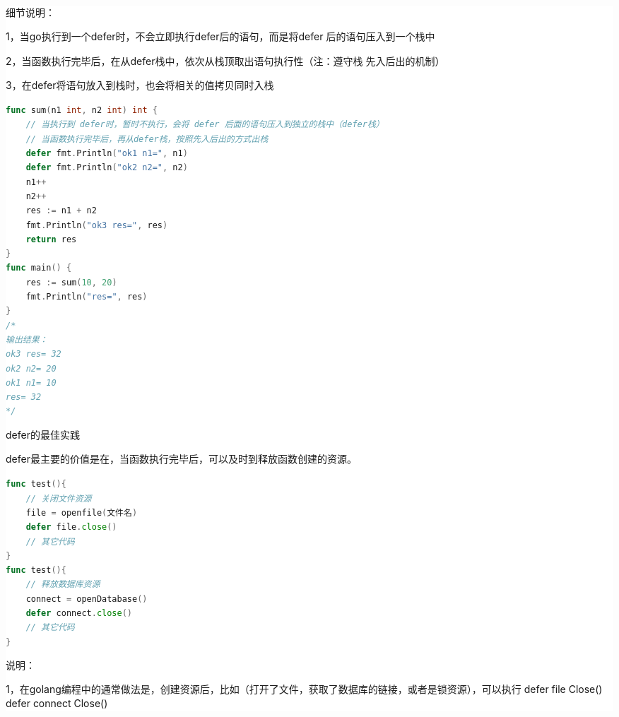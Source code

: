 细节说明：

1，当go执行到一个defer时，不会立即执行defer后的语句，而是将defer 后的语句压入到一个栈中

2，当函数执行完毕后，在从defer栈中，依次从栈顶取出语句执行性（注：遵守栈 先入后出的机制）

3，在defer将语句放入到栈时，也会将相关的值拷贝同时入栈

```go
func sum(n1 int, n2 int) int {
	// 当执行到 defer时，暂时不执行，会将 defer 后面的语句压入到独立的栈中（defer栈）
	// 当函数执行完毕后，再从defer栈，按照先入后出的方式出栈
	defer fmt.Println("ok1 n1=", n1)
	defer fmt.Println("ok2 n2=", n2)
	n1++
	n2++
	res := n1 + n2
	fmt.Println("ok3 res=", res)
	return res
}
func main() {
	res := sum(10, 20)
	fmt.Println("res=", res)
}
/*
输出结果：
ok3 res= 32
ok2 n2= 20
ok1 n1= 10
res= 32
*/
```



defer的最佳实践

defer最主要的价值是在，当函数执行完毕后，可以及时到释放函数创建的资源。

```go
func test(){
	// 关闭文件资源
    file = openfile(文件名)
    defer file.close()
    // 其它代码
}
func test(){
    // 释放数据库资源
    connect = openDatabase()
    defer connect.close()
    // 其它代码
}
```

说明：

1，在golang编程中的通常做法是，创建资源后，比如（打开了文件，获取了数据库的链接，或者是锁资源），可以执行 defer file Close() defer connect Close()
